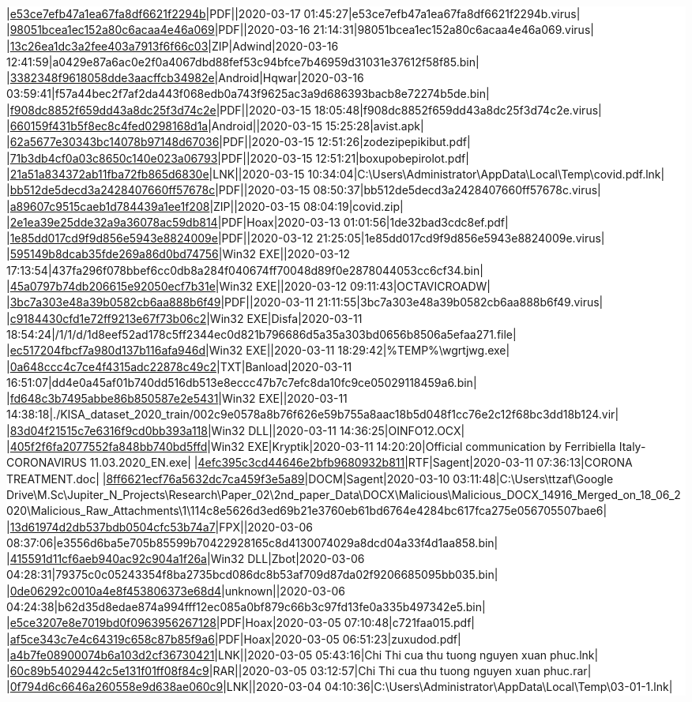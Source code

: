 |[e53ce7efb47a1ea67fa8df6621f2294b](https://www.virustotal.com/gui/file/e53ce7efb47a1ea67fa8df6621f2294b)|PDF||2020-03-17 01:45:27|e53ce7efb47a1ea67fa8df6621f2294b.virus|
|[98051bcea1ec152a80c6acaa4e46a069](https://www.virustotal.com/gui/file/98051bcea1ec152a80c6acaa4e46a069)|PDF||2020-03-16 21:14:31|98051bcea1ec152a80c6acaa4e46a069.virus|
|[13c26ea1dc3a2fee403a7913f6f66c03](https://www.virustotal.com/gui/file/13c26ea1dc3a2fee403a7913f6f66c03)|ZIP|Adwind|2020-03-16 12:41:59|a0429e87a6ac0e2f0a4067dbd88fef53c94bfce7b46959d31031e37612f58f85.bin|
|[3382348f9618058dde3aacffcb34982e](https://www.virustotal.com/gui/file/3382348f9618058dde3aacffcb34982e)|Android|Hqwar|2020-03-16 03:59:41|f57a44bec2f7af2da443f068edb0a743f9625ac3a9d686393bacb8e72274b5de.bin|
|[f908dc8852f659dd43a8dc25f3d74c2e](https://www.virustotal.com/gui/file/f908dc8852f659dd43a8dc25f3d74c2e)|PDF||2020-03-15 18:05:48|f908dc8852f659dd43a8dc25f3d74c2e.virus|
|[660159f431b5f8ec8c4fed0298168d1a](https://www.virustotal.com/gui/file/660159f431b5f8ec8c4fed0298168d1a)|Android||2020-03-15 15:25:28|avist.apk|
|[62a5677e30343bc14078b97148d67036](https://www.virustotal.com/gui/file/62a5677e30343bc14078b97148d67036)|PDF||2020-03-15 12:51:26|zodezipepikibut.pdf|
|[71b3db4cf0a03c8650c140e023a06793](https://www.virustotal.com/gui/file/71b3db4cf0a03c8650c140e023a06793)|PDF||2020-03-15 12:51:21|boxupobepirolot.pdf|
|[21a51a834372ab11fba72fb865d6830e](https://www.virustotal.com/gui/file/21a51a834372ab11fba72fb865d6830e)|LNK||2020-03-15 10:34:04|C:\Users\Administrator\AppData\Local\Temp\covid.pdf.lnk|
|[bb512de5decd3a2428407660ff57678c](https://www.virustotal.com/gui/file/bb512de5decd3a2428407660ff57678c)|PDF||2020-03-15 08:50:37|bb512de5decd3a2428407660ff57678c.virus|
|[a89607c9515caeb1d784439a1ee1f208](https://www.virustotal.com/gui/file/a89607c9515caeb1d784439a1ee1f208)|ZIP||2020-03-15 08:04:19|covid.zip|
|[2e1ea39e25dde32a9a36078ac59db814](https://www.virustotal.com/gui/file/2e1ea39e25dde32a9a36078ac59db814)|PDF|Hoax|2020-03-13 01:01:56|1de32bad3cdc8ef.pdf|
|[1e85dd017cd9f9d856e5943e8824009e](https://www.virustotal.com/gui/file/1e85dd017cd9f9d856e5943e8824009e)|PDF||2020-03-12 21:25:05|1e85dd017cd9f9d856e5943e8824009e.virus|
|[595149b8dcab35fde269a86d0bd74756](https://www.virustotal.com/gui/file/595149b8dcab35fde269a86d0bd74756)|Win32 EXE||2020-03-12 17:13:54|437fa296f078bbef6cc0db8a284f040674ff70048d89f0e2878044053cc6cf34.bin|
|[45a0797b74db206615e92050ecf7b31e](https://www.virustotal.com/gui/file/45a0797b74db206615e92050ecf7b31e)|Win32 EXE||2020-03-12 09:11:43|OCTAVICROADW|
|[3bc7a303e48a39b0582cb6aa888b6f49](https://www.virustotal.com/gui/file/3bc7a303e48a39b0582cb6aa888b6f49)|PDF||2020-03-11 21:11:55|3bc7a303e48a39b0582cb6aa888b6f49.virus|
|[c9184430cfd1e72ff9213e67f73b06c2](https://www.virustotal.com/gui/file/c9184430cfd1e72ff9213e67f73b06c2)|Win32 EXE|Disfa|2020-03-11 18:54:24|/1/1/d/1d8eef52ad178c5ff2344ec0d821b796686d5a35a303bd0656b8506a5efaa271.file|
|[ec517204fbcf7a980d137b116afa946d](https://www.virustotal.com/gui/file/ec517204fbcf7a980d137b116afa946d)|Win32 EXE||2020-03-11 18:29:42|%TEMP%\wgrtjwg.exe|
|[0a648ccc4c7ce4f4315adc22878c49c2](https://www.virustotal.com/gui/file/0a648ccc4c7ce4f4315adc22878c49c2)|TXT|Banload|2020-03-11 16:51:07|dd4e0a45af01b740dd516db513e8eccc47b7c7efc8da10fc9ce05029118459a6.bin|
|[fd648c3b7495abbe86b850587e2e5431](https://www.virustotal.com/gui/file/fd648c3b7495abbe86b850587e2e5431)|Win32 EXE||2020-03-11 14:38:18|./KISA_dataset_2020_train/002c9e0578a8b76f626e59b755a8aac18b5d048f1cc76e2c12f68bc3dd18b124.vir|
|[83d04f21515c7e6316f9cd0bb393a118](https://www.virustotal.com/gui/file/83d04f21515c7e6316f9cd0bb393a118)|Win32 DLL||2020-03-11 14:36:25|OINFO12.OCX|
|[405f2f6fa2077552fa848bb740bd5ffd](https://www.virustotal.com/gui/file/405f2f6fa2077552fa848bb740bd5ffd)|Win32 EXE|Kryptik|2020-03-11 14:20:20|Official communication by Ferribiella Italy-CORONAVIRUS 11.03.2020_EN.exe|
|[4efc395c3cd44646e2bfb9680932b811](https://www.virustotal.com/gui/file/4efc395c3cd44646e2bfb9680932b811)|RTF|Sagent|2020-03-11 07:36:13|CORONA TREATMENT.doc|
|[8ff6621ecf76a5632dc7ca459f3e5a89](https://www.virustotal.com/gui/file/8ff6621ecf76a5632dc7ca459f3e5a89)|DOCM|Sagent|2020-03-10 03:11:48|C:\Users\ttzaf\Google Drive\M.Sc\Jupiter_N_Projects\Research\Paper_02\2nd_paper_Data\DOCX\Malicious\Malicious_DOCX_14916_Merged_on_18_06_2020\Malicious_Raw_Attachments\1\114c8e5626d3ed69b21e3760eb61bd6764e4284bc617fca275e056705507bae6|
|[13d61974d2db537bdb0504cfc53b74a7](https://www.virustotal.com/gui/file/13d61974d2db537bdb0504cfc53b74a7)|FPX||2020-03-06 08:37:06|e3556d6ba5e705b85599b70422928165c8d4130074029a8dcd04a33f4d1aa858.bin|
|[415591d11cf6aeb940ac92c904a1f26a](https://www.virustotal.com/gui/file/415591d11cf6aeb940ac92c904a1f26a)|Win32 DLL|Zbot|2020-03-06 04:28:31|79375c0c05243354f8ba2735bcd086dc8b53af709d87da02f9206685095bb035.bin|
|[0de06292c0010a4e8f453806373e68d4](https://www.virustotal.com/gui/file/0de06292c0010a4e8f453806373e68d4)|unknown||2020-03-06 04:24:38|b62d35d8edae874a994fff12ec085a0bf879c66b3c97fd13fe0a335b497342e5.bin|
|[e5ce3207e8e7019bd0f0963956267128](https://www.virustotal.com/gui/file/e5ce3207e8e7019bd0f0963956267128)|PDF|Hoax|2020-03-05 07:10:48|c721faa015.pdf|
|[af5ce343c7e4c64319c658c87b85f9a6](https://www.virustotal.com/gui/file/af5ce343c7e4c64319c658c87b85f9a6)|PDF|Hoax|2020-03-05 06:51:23|zuxudod.pdf|
|[a4b7fe08900074b6a103d2cf36730421](https://www.virustotal.com/gui/file/a4b7fe08900074b6a103d2cf36730421)|LNK||2020-03-05 05:43:16|Chi Thi cua thu tuong nguyen xuan phuc.lnk|
|[60c89b54029442c5e131f01ff08f84c9](https://www.virustotal.com/gui/file/60c89b54029442c5e131f01ff08f84c9)|RAR||2020-03-05 03:12:57|Chi Thi cua thu tuong nguyen xuan phuc.rar|
|[0f794d6c6646a260558e9d638ae060c9](https://www.virustotal.com/gui/file/0f794d6c6646a260558e9d638ae060c9)|LNK||2020-03-04 04:10:36|C:\Users\Administrator\AppData\Local\Temp\03-01-1.lnk|